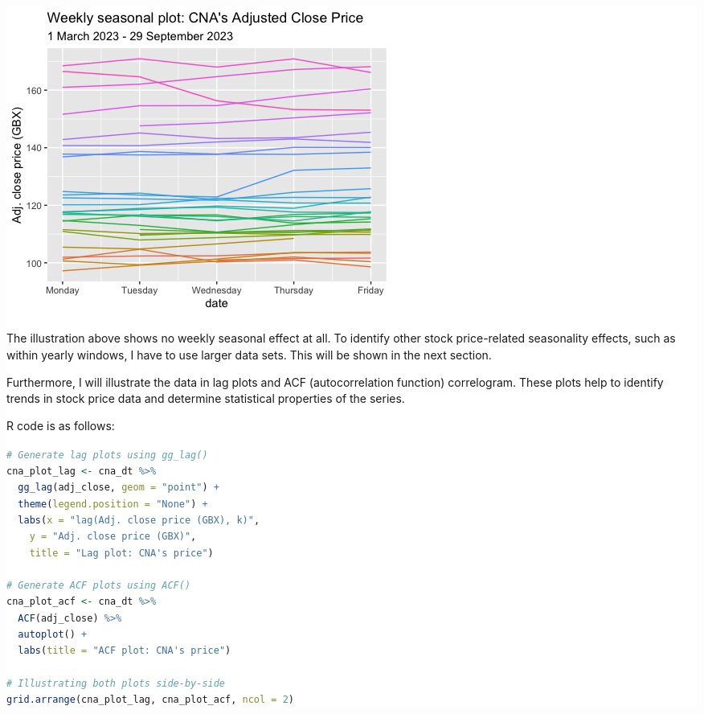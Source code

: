 ![](Stock_Price_Forecast_Basic_files/figure-gfm/unnamed-chunk-4-1.png)

The illustration above shows no weekly seasonal effect at all. To
identify other stock price-related seasonality effects, such as within
yearly windows, I have to use larger data sets. This will be shown in
the next section.

Furthermore, I will illustrate the data in lag plots and ACF
(autocorrelation function) correlogram. These plots help to identify
trends in stock price data and determine statistical properties of the
series.

R code is as follows:

``` r
# Generate lag plots using gg_lag()
cna_plot_lag <- cna_dt %>% 
  gg_lag(adj_close, geom = "point") + 
  theme(legend.position = "None") + 
  labs(x = "lag(Adj. close price (GBX), k)",
    y = "Adj. close price (GBX)", 
    title = "Lag plot: CNA's price")

# Generate ACF plots using ACF()
cna_plot_acf <- cna_dt %>% 
  ACF(adj_close) %>% 
  autoplot() + 
  labs(title = "ACF plot: CNA's price")

# Illustrating both plots side-by-side
grid.arrange(cna_plot_lag, cna_plot_acf, ncol = 2)
```

